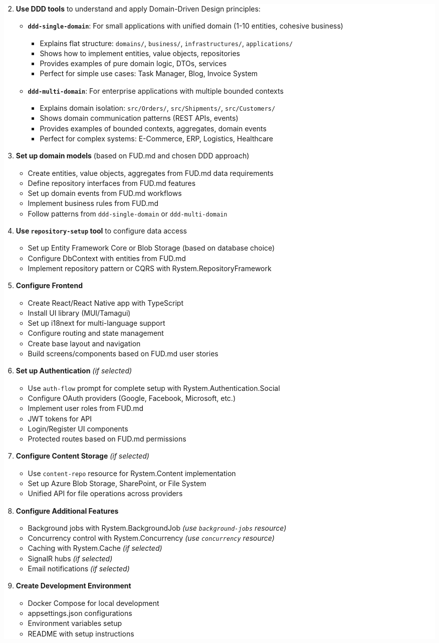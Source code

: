 2. **Use DDD tools** to understand and apply Domain-Driven Design principles:
   - **`ddd-single-domain`**: For small applications with unified domain (1-10 entities, cohesive business)
     - Explains flat structure: `domains/`, `business/`, `infrastructures/`, `applications/`
     - Shows how to implement entities, value objects, repositories
     - Provides examples of pure domain logic, DTOs, services
     - Perfect for simple use cases: Task Manager, Blog, Invoice System
   
   - **`ddd-multi-domain`**: For enterprise applications with multiple bounded contexts
     - Explains domain isolation: `src/Orders/`, `src/Shipments/`, `src/Customers/`
     - Shows domain communication patterns (REST APIs, events)
     - Provides examples of bounded contexts, aggregates, domain events
     - Perfect for complex systems: E-Commerce, ERP, Logistics, Healthcare

3. **Set up domain models** (based on FUD.md and chosen DDD approach)
   - Create entities, value objects, aggregates from FUD.md data requirements
   - Define repository interfaces from FUD.md features
   - Set up domain events from FUD.md workflows
   - Implement business rules from FUD.md
   - Follow patterns from `ddd-single-domain` or `ddd-multi-domain`

3. **Use `repository-setup` tool** to configure data access
   - Set up Entity Framework Core or Blob Storage (based on database choice)
   - Configure DbContext with entities from FUD.md
   - Implement repository pattern or CQRS with Rystem.RepositoryFramework

4. **Configure Frontend**
   - Create React/React Native app with TypeScript
   - Install UI library (MUI/Tamagui)
   - Set up i18next for multi-language support
   - Configure routing and state management
   - Create base layout and navigation
   - Build screens/components based on FUD.md user stories

5. **Set up Authentication** *(if selected)*
   - Use `auth-flow` prompt for complete setup with Rystem.Authentication.Social
   - Configure OAuth providers (Google, Facebook, Microsoft, etc.)
   - Implement user roles from FUD.md
   - JWT tokens for API
   - Login/Register UI components
   - Protected routes based on FUD.md permissions

6. **Configure Content Storage** *(if selected)*
   - Use `content-repo` resource for Rystem.Content implementation
   - Set up Azure Blob Storage, SharePoint, or File System
   - Unified API for file operations across providers

7. **Configure Additional Features**
   - Background jobs with Rystem.BackgroundJob *(use `background-jobs` resource)*
   - Concurrency control with Rystem.Concurrency *(use `concurrency` resource)*
   - Caching with Rystem.Cache *(if selected)*
   - SignalR hubs *(if selected)*
   - Email notifications *(if selected)*

8. **Create Development Environment**
   - Docker Compose for local development
   - appsettings.json configurations
   - Environment variables setup
   - README with setup instructions

